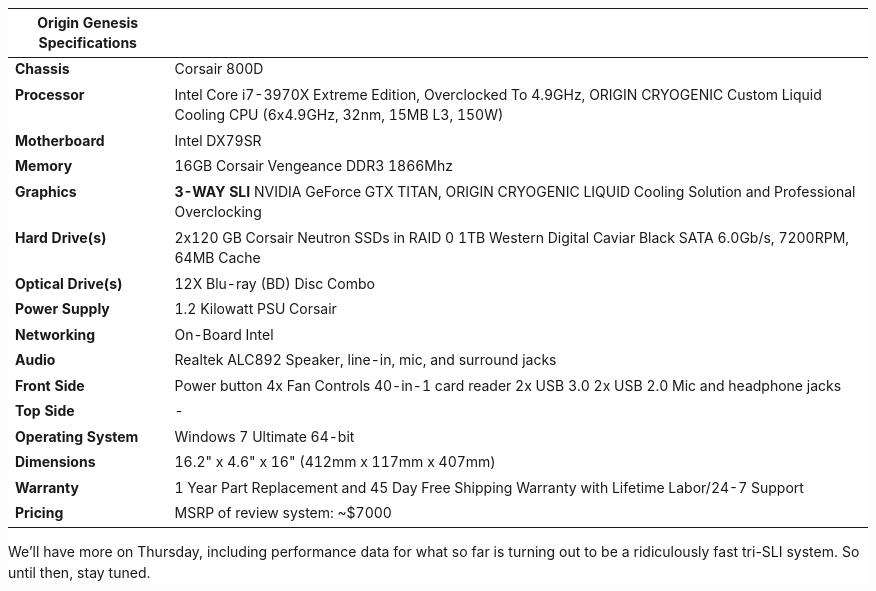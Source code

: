 | **Origin Genesis Specifications** |                                                              |
| --------------------------------- | ------------------------------------------------------------ |
| **Chassis**                       | Corsair 800D                                                 |
| **Processor**                     | Intel Core i7-3970X Extreme Edition, Overclocked To 4.9GHz, ORIGIN CRYOGENIC Custom Liquid Cooling CPU (6x4.9GHz, 32nm, 15MB L3, 150W) |
| **Motherboard**                   | Intel DX79SR                                                 |
| **Memory**                        | 16GB Corsair Vengeance DDR3 1866Mhz                          |
| **Graphics**                      | **3-WAY SLI** NVIDIA GeForce GTX TITAN, ORIGIN CRYOGENIC LIQUID Cooling Solution and Professional Overclocking |
| **Hard Drive(s)**                 | 2x120 GB Corsair Neutron SSDs in RAID 0  1TB Western Digital Caviar Black SATA 6.0Gb/s, 7200RPM, 64MB Cache |
| **Optical Drive(s)**              | 12X Blu-ray (BD) Disc Combo                                  |
| **Power Supply**                  | 1.2 Kilowatt PSU Corsair                                     |
| **Networking**                    | On-Board Intel                                               |
| **Audio**                         | Realtek ALC892 Speaker, line-in, mic, and surround jacks     |
| **Front Side**                    | Power button 4x Fan Controls 40-in-1 card reader 2x USB 3.0 2x USB 2.0 Mic and headphone jacks |
| **Top Side**                      | -                                                            |
| **Operating System**              | Windows 7 Ultimate 64-bit                                    |
| **Dimensions**                    | 16.2" x 4.6" x 16" (412mm x 117mm x 407mm)                   |
| **Warranty**                      | 1 Year Part Replacement and 45 Day Free Shipping Warranty with Lifetime Labor/24-7 Support |
| **Pricing**                       | MSRP of review system: ~$7000                                |

We’ll have more on Thursday, including performance data for what so far is turning out to be a ridiculously fast tri-SLI system. So until then, stay tuned.